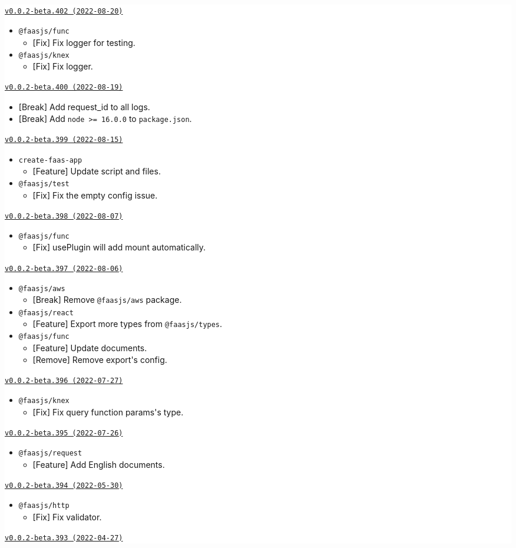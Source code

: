 [`v0.0.2-beta.402 (2022-08-20)`](https://github.com/faasjs/faasjs/compare/v0.0.2-beta.400...v0.0.2-beta.402)
- `@faasjs/func`
  - [Fix] Fix logger for testing.
- `@faasjs/knex`
  - [Fix] Fix logger.

[`v0.0.2-beta.400 (2022-08-19)`](https://github.com/faasjs/faasjs/compare/v0.0.2-beta.399...v0.0.2-beta.400)
- [Break] Add request_id to all logs.
- [Break] Add `node >= 16.0.0` to `package.json`.

[`v0.0.2-beta.399 (2022-08-15)`](https://github.com/faasjs/faasjs/compare/v0.0.2-beta.398...v0.0.2-beta.399)

- `create-faas-app`
  - [Feature] Update script and files.
- `@faasjs/test`
  - [Fix] Fix the empty config issue.

[`v0.0.2-beta.398 (2022-08-07)`](https://github.com/faasjs/faasjs/compare/v0.0.2-beta.397...v0.0.2-beta.398)

- `@faasjs/func`
  - [Fix] usePlugin will add mount automatically.

[`v0.0.2-beta.397 (2022-08-06)`](https://github.com/faasjs/faasjs/compare/v0.0.2-beta.396...v0.0.2-beta.397)

- `@faasjs/aws`
  - [Break] Remove `@faasjs/aws` package.
- `@faasjs/react`
  - [Feature] Export more types from `@faasjs/types`.
- `@faasjs/func`
  - [Feature] Update documents.
  - [Remove] Remove export's config.

[`v0.0.2-beta.396 (2022-07-27)`](https://github.com/faasjs/faasjs/compare/v0.0.2-beta.395...v0.0.2-beta.396)

- `@faasjs/knex`
  - [Fix] Fix query function params's type.

[`v0.0.2-beta.395 (2022-07-26)`](https://github.com/faasjs/faasjs/compare/v0.0.2-beta.394...v0.0.2-beta.395)

- `@faasjs/request`
  - [Feature] Add English documents.

[`v0.0.2-beta.394 (2022-05-30)`](https://github.com/faasjs/faasjs/compare/v0.0.2-beta.393...v0.0.2-beta.394)

- `@faasjs/http`
  - [Fix] Fix validator.

[`v0.0.2-beta.393 (2022-04-27)`](https://github.com/faasjs/faasjs/compare/v0.0.2-beta.392...v0.0.2-beta.393)
